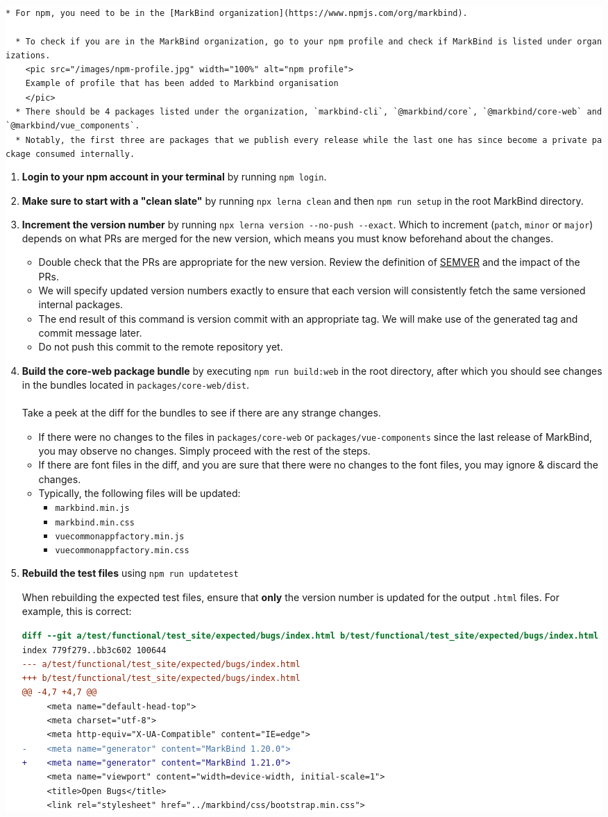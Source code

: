     * For npm, you need to be in the [MarkBind organization](https://www.npmjs.com/org/markbind).
   
      * To check if you are in the MarkBind organization, go to your npm profile and check if MarkBind is listed under organizations.
        <pic src="/images/npm-profile.jpg" width="100%" alt="npm profile">
        Example of profile that has been added to Markbind organisation
        </pic>
      * There should be 4 packages listed under the organization, `markbind-cli`, `@markbind/core`, `@markbind/core-web` and `@markbind/vue_components`. 
      * Notably, the first three are packages that we publish every release while the last one has since become a private package consumed internally.

1. **Login to your npm account in your terminal** by running `npm login`.

1. **Make sure to start with a "clean slate"** by running `npx lerna clean` and then `npm run setup` in the root MarkBind directory.

1. **Increment the version number** by running `npx lerna version --no-push --exact`. Which to increment (`patch`, `minor` or `major`) depends on what PRs are merged for the new version, which means you must know beforehand about the changes.

   <box type="info" seamless>

   * Double check that the PRs are appropriate for the new version. Review the definition of [SEMVER](https://semver.org/) and the impact of the PRs.
   * We will specify updated version numbers exactly to ensure that each version will consistently fetch the same versioned internal packages.
   * The end result of this command is version commit with an appropriate tag. We will make use of the generated tag and commit message later.
   * Do not push this commit to the remote repository yet.
   </box>

1. **Build the core-web package bundle** by executing `npm run build:web` in the root directory, after which you should see changes in the bundles located in `packages/core-web/dist`. <br><br>Take a peek at the diff for the bundles to see if there are any strange changes.

   <box type="tip" seamless>

   * If there were no changes to the files in `packages/core-web` or `packages/vue-components` since the last release of MarkBind, you may observe no changes. Simply proceed with the rest of the steps.
   * If there are font files in the diff, and you are sure that there were no changes to the font files, you may ignore & discard the changes.
   * Typically, the following files will be updated:
     * `markbind.min.js`
     * `markbind.min.css`
     * `vuecommonappfactory.min.js`
     * `vuecommonappfactory.min.css`
   </box>

1. **Rebuild the test files** using `npm run updatetest`

   When rebuilding the expected test files, ensure that **only** the version number is updated for the output `.html` files. For example, this is correct:

   ```diff
   diff --git a/test/functional/test_site/expected/bugs/index.html b/test/functional/test_site/expected/bugs/index.html
   index 779f279..bb3c602 100644
   --- a/test/functional/test_site/expected/bugs/index.html
   +++ b/test/functional/test_site/expected/bugs/index.html
   @@ -4,7 +4,7 @@
        <meta name="default-head-top">
        <meta charset="utf-8">
        <meta http-equiv="X-UA-Compatible" content="IE=edge">
   -    <meta name="generator" content="MarkBind 1.20.0">
   +    <meta name="generator" content="MarkBind 1.21.0">
        <meta name="viewport" content="width=device-width, initial-scale=1">
        <title>Open Bugs</title>
        <link rel="stylesheet" href="../markbind/css/bootstrap.min.css">
   ```